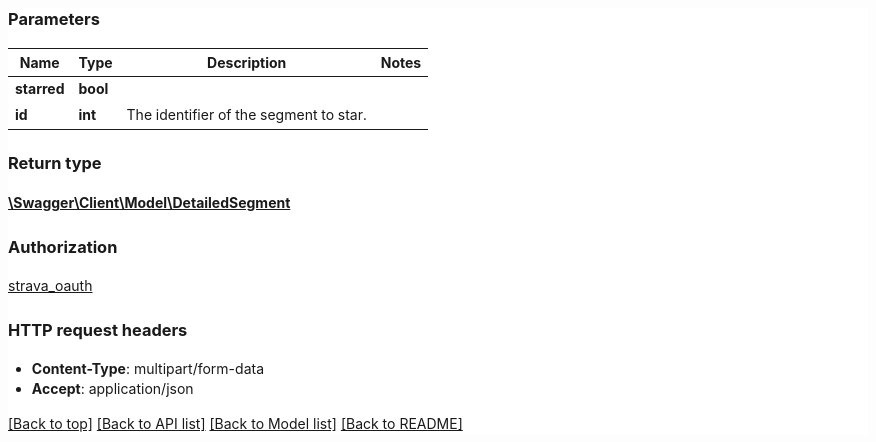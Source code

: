 ### Parameters

Name | Type | Description  | Notes
------------- | ------------- | ------------- | -------------
 **starred** | **bool**|  |
 **id** | **int**| The identifier of the segment to star. |

### Return type

[**\Swagger\Client\Model\DetailedSegment**](../Model/DetailedSegment.md)

### Authorization

[strava_oauth](../../README.md#strava_oauth)

### HTTP request headers

 - **Content-Type**: multipart/form-data
 - **Accept**: application/json

[[Back to top]](#) [[Back to API list]](../../README.md#documentation-for-api-endpoints) [[Back to Model list]](../../README.md#documentation-for-models) [[Back to README]](../../README.md)


